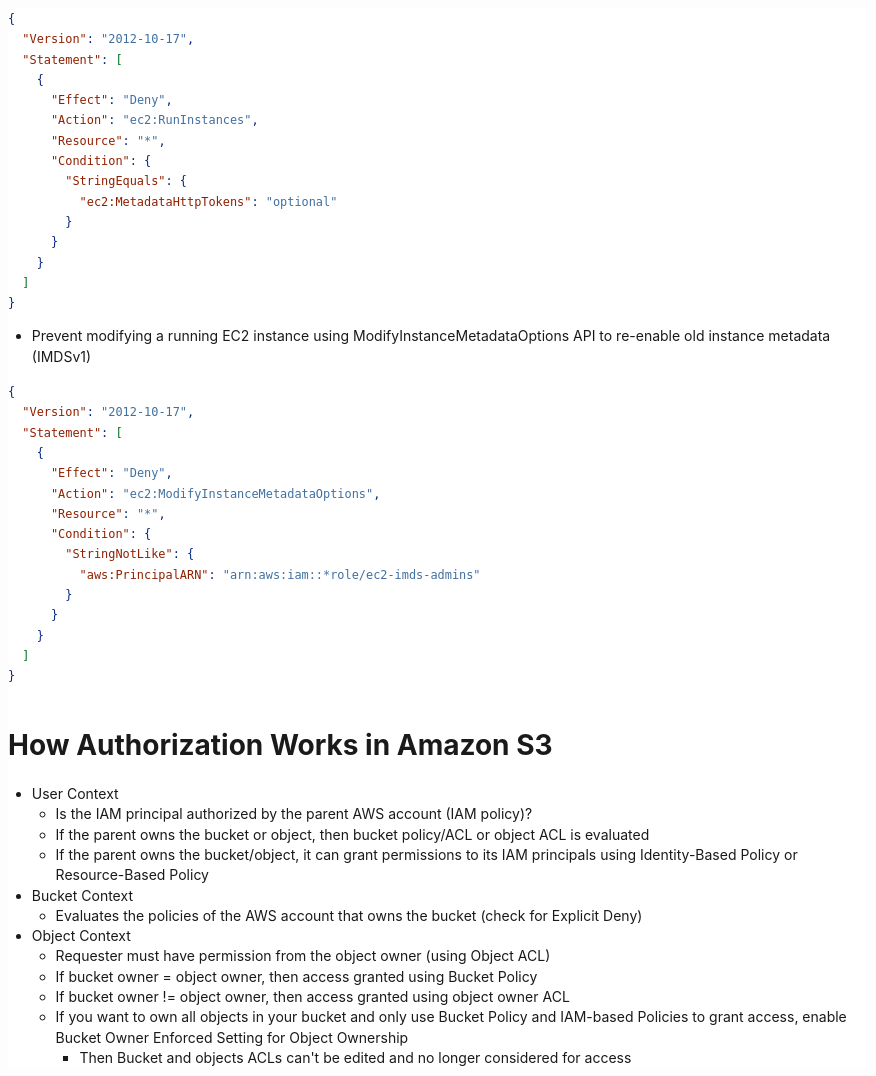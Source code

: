 ```json
{
  "Version": "2012-10-17",
  "Statement": [
    {
      "Effect": "Deny",
      "Action": "ec2:RunInstances",
      "Resource": "*",
      "Condition": {
        "StringEquals": {
          "ec2:MetadataHttpTokens": "optional"
        }
      }
    }
  ]
}
```

- Prevent modifying a running EC2 instance using ModifyInstanceMetadataOptions API
  to re-enable old instance metadata (IMDSv1)

```json
{
  "Version": "2012-10-17",
  "Statement": [
    {
      "Effect": "Deny",
      "Action": "ec2:ModifyInstanceMetadataOptions",
      "Resource": "*",
      "Condition": {
        "StringNotLike": {
          "aws:PrincipalARN": "arn:aws:iam::*role/ec2-imds-admins"
        }
      }
    }
  ]
}
```

# How Authorization Works in Amazon S3

- User Context
  - Is the IAM principal authorized by the parent AWS account (IAM policy)?
  - If the parent owns the bucket or object, then bucket policy/ACL or object ACL is evaluated
  - If the parent owns the bucket/object, it can grant permissions to its IAM principals using Identity-Based Policy or Resource-Based Policy
- Bucket Context
  - Evaluates the policies of the AWS account that owns the bucket (check for Explicit Deny)
- Object Context
  - Requester must have permission from the object owner (using Object ACL)
  - If bucket owner = object owner, then access granted using Bucket Policy
  - If bucket owner != object owner, then access granted using object owner ACL
  - If you want to own all objects in your bucket and only use Bucket Policy and IAM-based Policies
    to grant access, enable Bucket Owner Enforced Setting for Object Ownership
    - Then Bucket and objects ACLs can't be edited and no longer considered for access
